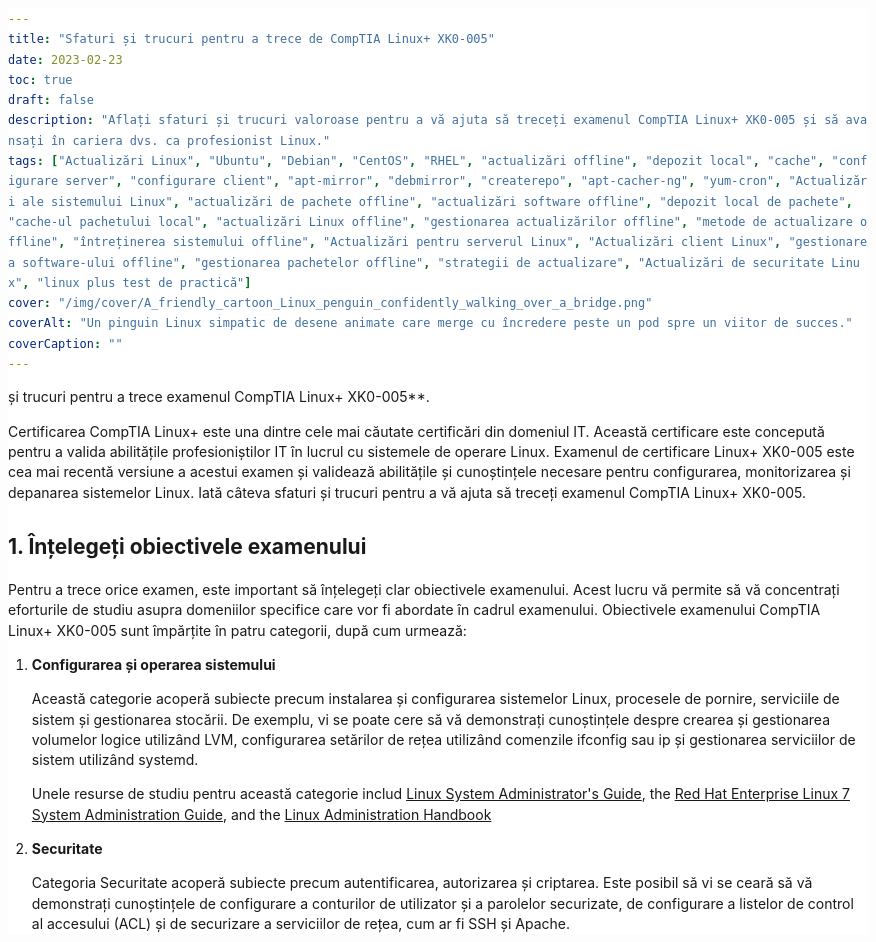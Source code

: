 ```yaml
---
title: "Sfaturi și trucuri pentru a trece de CompTIA Linux+ XK0-005"
date: 2023-02-23
toc: true
draft: false
description: "Aflați sfaturi și trucuri valoroase pentru a vă ajuta să treceți examenul CompTIA Linux+ XK0-005 și să avansați în cariera dvs. ca profesionist Linux."
tags: ["Actualizări Linux", "Ubuntu", "Debian", "CentOS", "RHEL", "actualizări offline", "depozit local", "cache", "configurare server", "configurare client", "apt-mirror", "debmirror", "createrepo", "apt-cacher-ng", "yum-cron", "Actualizări ale sistemului Linux", "actualizări de pachete offline", "actualizări software offline", "depozit local de pachete", "cache-ul pachetului local", "actualizări Linux offline", "gestionarea actualizărilor offline", "metode de actualizare offline", "întreținerea sistemului offline", "Actualizări pentru serverul Linux", "Actualizări client Linux", "gestionarea software-ului offline", "gestionarea pachetelor offline", "strategii de actualizare", "Actualizări de securitate Linux", "linux plus test de practică"]
cover: "/img/cover/A_friendly_cartoon_Linux_penguin_confidently_walking_over_a_bridge.png"
coverAlt: "Un pinguin Linux simpatic de desene animate care merge cu încredere peste un pod spre un viitor de succes."
coverCaption: ""
---
```

 și trucuri pentru a trece examenul CompTIA Linux+ XK0-005**.

Certificarea CompTIA Linux+ este una dintre cele mai căutate certificări din domeniul IT. Această certificare este concepută pentru a valida abilitățile profesioniștilor IT în lucrul cu sistemele de operare Linux. Examenul de certificare Linux+ XK0-005 este cea mai recentă versiune a acestui examen și validează abilitățile și cunoștințele necesare pentru configurarea, monitorizarea și depanarea sistemelor Linux. Iată câteva sfaturi și trucuri pentru a vă ajuta să treceți examenul CompTIA Linux+ XK0-005.

## 1. Înțelegeți obiectivele examenului

Pentru a trece orice examen, este important să înțelegeți clar obiectivele examenului. Acest lucru vă permite să vă concentrați eforturile de studiu asupra domeniilor specifice care vor fi abordate în cadrul examenului. Obiectivele examenului CompTIA Linux+ XK0-005 sunt împărțite în patru categorii, după cum urmează:

1. **Configurarea și operarea sistemului**

   Această categorie acoperă subiecte precum instalarea și configurarea sistemelor Linux, procesele de pornire, serviciile de sistem și gestionarea stocării. De exemplu, vi se poate cere să vă demonstrați cunoștințele despre crearea și gestionarea volumelor logice utilizând LVM, configurarea setărilor de rețea utilizând comenzile ifconfig sau ip și gestionarea serviciilor de sistem utilizând systemd.

   Unele resurse de studiu pentru această categorie includ [Linux System Administrator's Guide](https://amzn.to/3kdWbdS), the [Red Hat Enterprise Linux 7 System Administration Guide](https://access.redhat.com/documentation/en-us/red_hat_enterprise_linux/7/html/system_administrators_guide/index), and the [Linux Administration Handbook](https://amzn.to/3XHKhXo)
2. **Securitate**

   Categoria Securitate acoperă subiecte precum autentificarea, autorizarea și criptarea. Este posibil să vi se ceară să vă demonstrați cunoștințele de configurare a conturilor de utilizator și a parolelor securizate, de configurare a listelor de control al accesului (ACL) și de securizare a serviciilor de rețea, cum ar fi SSH și Apache.
